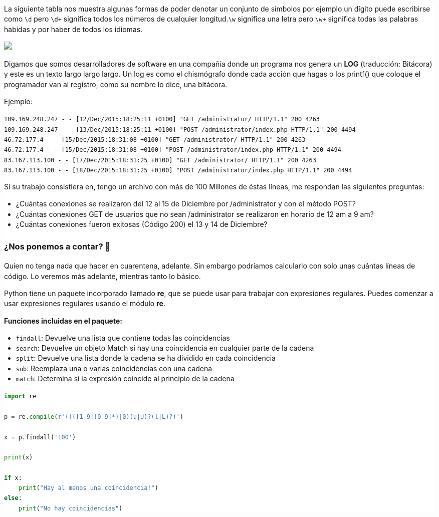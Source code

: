 
La siguiente tabla nos muestra algunas formas de poder denotar un conjunto de símbolos por ejemplo un dígito puede escribirse como `\d` pero `\d+` significa todos los números de cualquier longitud.`\w` significa una letra pero `\w+` significa todas las palabras habidas y por haber de todos los idiomas. 

![](img/picu.png)


Digamos que somos desarrolladores de software en una compañía donde un programa nos genera un **LOG** (traducción: Bitácora) y este es un texto largo largo largo. Un log es como el chismógrafo donde cada acción que hagas o los printf() que coloque el programador van al registro, como su nombre lo dice, una bitácora.

Ejemplo:

    109.169.248.247 - - [12/Dec/2015:18:25:11 +0100] "GET /administrator/ HTTP/1.1" 200 4263 
    109.169.248.247 - - [13/Dec/2015:18:25:11 +0100] "POST /administrator/index.php HTTP/1.1" 200 4494 
    46.72.177.4 - - [15/Dec/2015:18:31:08 +0100] "GET /administrator/ HTTP/1.1" 200 4263 
    46.72.177.4 - - [15/Dec/2015:18:31:08 +0100] "POST /administrator/index.php HTTP/1.1" 200 4494
    83.167.113.100 - - [17/Dec/2015:18:31:25 +0100] "GET /administrator/ HTTP/1.1" 200 4263 
    83.167.113.100 - - [18/Dec/2015:18:31:25 +0100] "POST /administrator/index.php HTTP/1.1" 200 4494 

Si su trabajo consistiera en, tengo un archivo con más de 100 Millones de éstas líneas, me respondan las siguientes preguntas:

- ¿Cuántas conexiones se realizaron del 12 al 15 de Diciembre por /administrator y con el método POST?
- ¿Cuántas conexiones GET de usuarios que no sean /administrator se realizaron en horario de 12 am a 9 am?
- ¿Cuántas conexiones fueron exitosas (Código 200) el 13 y 14 de Diciembre?

### ¿Nos ponemos a contar? 🤯 

Quien no tenga nada que hacer en cuarentena, adelante. Sin embargo podríamos calcularlo con solo unas cuántas líneas de código. Lo veremos más adelante, mientras tanto lo básico.

Python tiene un paquete incorporado llamado **re**, que se puede usar para trabajar con expresiones regulares.
Puedes comenzar a usar expresiones regulares usando el módulo **re**.

**Funciones incluidas en el paquete:**


- `findall`: Devuelve una lista que contiene todas las coincidencias
- `search`:	 Devuelve un objeto Match si hay una coincidencia en cualquier parte de la cadena
- `split`:	 Devuelve una lista donde la cadena se ha dividido en cada coincidencia
- `sub`:	 Reemplaza una o varias coincidencias con una cadena
- `match`:	 Determina si la expresión coincide al principio de la cadena


```python
import re

p = re.compile(r'((([1-9][0-9]*)|0)(u|U)?(l|L)?)')

x = p.findall('100')

print(x)

if x:
    print("Hay al menos una coincidencia!")
else:
    print("No hay coincidencias")
```
